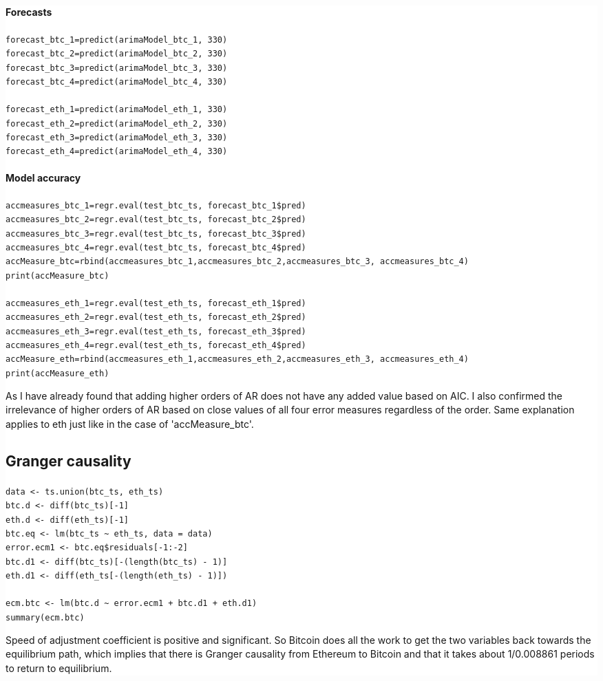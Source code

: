 #### Forecasts
```{r results='hide', message=FALSE, warning=FALSE}
forecast_btc_1=predict(arimaModel_btc_1, 330)
forecast_btc_2=predict(arimaModel_btc_2, 330)
forecast_btc_3=predict(arimaModel_btc_3, 330)
forecast_btc_4=predict(arimaModel_btc_4, 330)

forecast_eth_1=predict(arimaModel_eth_1, 330)
forecast_eth_2=predict(arimaModel_eth_2, 330)
forecast_eth_3=predict(arimaModel_eth_3, 330)
forecast_eth_4=predict(arimaModel_eth_4, 330)
```

#### Model accuracy
```{r message=FALSE, warning=FALSE}
accmeasures_btc_1=regr.eval(test_btc_ts, forecast_btc_1$pred)
accmeasures_btc_2=regr.eval(test_btc_ts, forecast_btc_2$pred)
accmeasures_btc_3=regr.eval(test_btc_ts, forecast_btc_3$pred)
accmeasures_btc_4=regr.eval(test_btc_ts, forecast_btc_4$pred)
accMeasure_btc=rbind(accmeasures_btc_1,accmeasures_btc_2,accmeasures_btc_3, accmeasures_btc_4)
print(accMeasure_btc) 

accmeasures_eth_1=regr.eval(test_eth_ts, forecast_eth_1$pred)
accmeasures_eth_2=regr.eval(test_eth_ts, forecast_eth_2$pred)
accmeasures_eth_3=regr.eval(test_eth_ts, forecast_eth_3$pred)
accmeasures_eth_4=regr.eval(test_eth_ts, forecast_eth_4$pred)
accMeasure_eth=rbind(accmeasures_eth_1,accmeasures_eth_2,accmeasures_eth_3, accmeasures_eth_4)
print(accMeasure_eth)
```

As I have already found that adding higher orders of AR does not have any added value based on AIC. I also confirmed the irrelevance of higher orders of AR based on close values of all four error measures regardless of the order. Same explanation applies to eth just like in the case of 'accMeasure_btc'.

## Granger causality
```{r message=FALSE, warning=FALSE}
data <- ts.union(btc_ts, eth_ts)
btc.d <- diff(btc_ts)[-1]
eth.d <- diff(eth_ts)[-1]
btc.eq <- lm(btc_ts ~ eth_ts, data = data)
error.ecm1 <- btc.eq$residuals[-1:-2]
btc.d1 <- diff(btc_ts)[-(length(btc_ts) - 1)]
eth.d1 <- diff(eth_ts[-(length(eth_ts) - 1)])

ecm.btc <- lm(btc.d ~ error.ecm1 + btc.d1 + eth.d1)
summary(ecm.btc) 
```

Speed of adjustment coefficient is positive and significant. So Bitcoin does all the work to get the two variables back towards the equilibrium path, which implies that there is Granger causality from Ethereum to Bitcoin and that it takes about 1/0.008861 periods to return to equilibrium.
